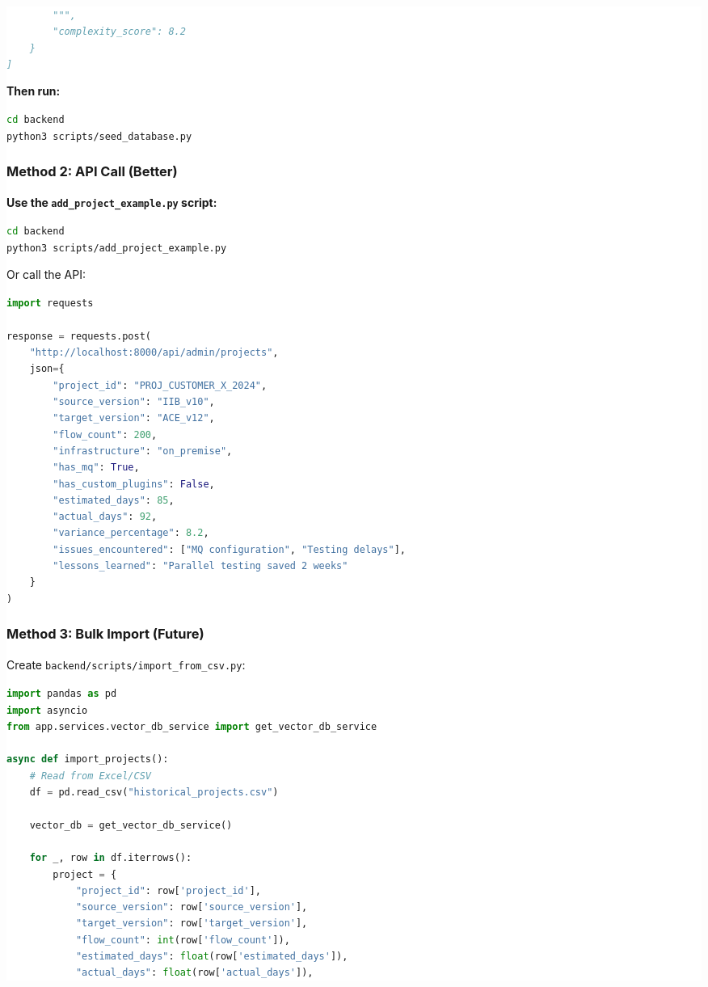 ```python
        """,
        "complexity_score": 8.2
    }
]
```

**Then run:**
```bash
cd backend
python3 scripts/seed_database.py
```

### Method 2: API Call (Better)

**Use the `add_project_example.py` script:**

```bash
cd backend
python3 scripts/add_project_example.py
```

Or call the API:
```python
import requests

response = requests.post(
    "http://localhost:8000/api/admin/projects",
    json={
        "project_id": "PROJ_CUSTOMER_X_2024",
        "source_version": "IIB_v10",
        "target_version": "ACE_v12",
        "flow_count": 200,
        "infrastructure": "on_premise",
        "has_mq": True,
        "has_custom_plugins": False,
        "estimated_days": 85,
        "actual_days": 92,
        "variance_percentage": 8.2,
        "issues_encountered": ["MQ configuration", "Testing delays"],
        "lessons_learned": "Parallel testing saved 2 weeks"
    }
)
```

### Method 3: Bulk Import (Future)

Create `backend/scripts/import_from_csv.py`:
```python
import pandas as pd
import asyncio
from app.services.vector_db_service import get_vector_db_service

async def import_projects():
    # Read from Excel/CSV
    df = pd.read_csv("historical_projects.csv")
    
    vector_db = get_vector_db_service()
    
    for _, row in df.iterrows():
        project = {
            "project_id": row['project_id'],
            "source_version": row['source_version'],
            "target_version": row['target_version'],
            "flow_count": int(row['flow_count']),
            "estimated_days": float(row['estimated_days']),
            "actual_days": float(row['actual_days']),
```